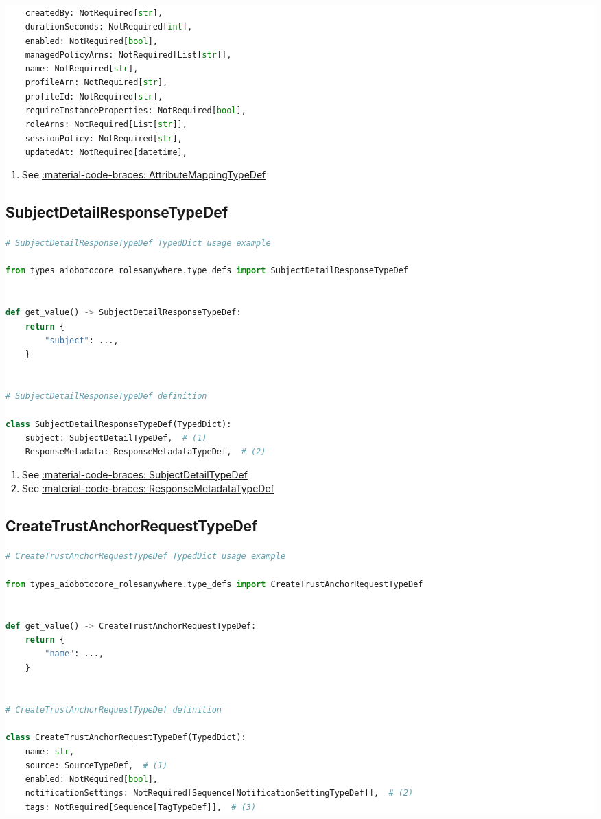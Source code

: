 ```python
    createdBy: NotRequired[str],
    durationSeconds: NotRequired[int],
    enabled: NotRequired[bool],
    managedPolicyArns: NotRequired[List[str]],
    name: NotRequired[str],
    profileArn: NotRequired[str],
    profileId: NotRequired[str],
    requireInstanceProperties: NotRequired[bool],
    roleArns: NotRequired[List[str]],
    sessionPolicy: NotRequired[str],
    updatedAt: NotRequired[datetime],
```

1. See [:material-code-braces: AttributeMappingTypeDef](./type_defs.md#attributemappingtypedef) 
## SubjectDetailResponseTypeDef

```python
# SubjectDetailResponseTypeDef TypedDict usage example

from types_aiobotocore_rolesanywhere.type_defs import SubjectDetailResponseTypeDef


def get_value() -> SubjectDetailResponseTypeDef:
    return {
        "subject": ...,
    }


# SubjectDetailResponseTypeDef definition

class SubjectDetailResponseTypeDef(TypedDict):
    subject: SubjectDetailTypeDef,  # (1)
    ResponseMetadata: ResponseMetadataTypeDef,  # (2)
```

1. See [:material-code-braces: SubjectDetailTypeDef](./type_defs.md#subjectdetailtypedef) 
2. See [:material-code-braces: ResponseMetadataTypeDef](./type_defs.md#responsemetadatatypedef) 
## CreateTrustAnchorRequestTypeDef

```python
# CreateTrustAnchorRequestTypeDef TypedDict usage example

from types_aiobotocore_rolesanywhere.type_defs import CreateTrustAnchorRequestTypeDef


def get_value() -> CreateTrustAnchorRequestTypeDef:
    return {
        "name": ...,
    }


# CreateTrustAnchorRequestTypeDef definition

class CreateTrustAnchorRequestTypeDef(TypedDict):
    name: str,
    source: SourceTypeDef,  # (1)
    enabled: NotRequired[bool],
    notificationSettings: NotRequired[Sequence[NotificationSettingTypeDef]],  # (2)
    tags: NotRequired[Sequence[TagTypeDef]],  # (3)
```
